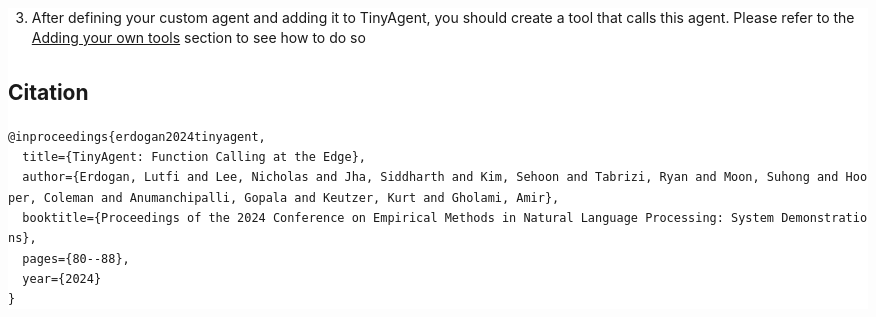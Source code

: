 3. After defining your custom agent and adding it to TinyAgent, you should create a tool that calls this agent. Please refer to the [Adding your own tools](#adding-your-own-tools) section to see how to do so

## Citation

```
@inproceedings{erdogan2024tinyagent,
  title={TinyAgent: Function Calling at the Edge},
  author={Erdogan, Lutfi and Lee, Nicholas and Jha, Siddharth and Kim, Sehoon and Tabrizi, Ryan and Moon, Suhong and Hooper, Coleman and Anumanchipalli, Gopala and Keutzer, Kurt and Gholami, Amir},
  booktitle={Proceedings of the 2024 Conference on Empirical Methods in Natural Language Processing: System Demonstrations},
  pages={80--88},
  year={2024}
}
```
